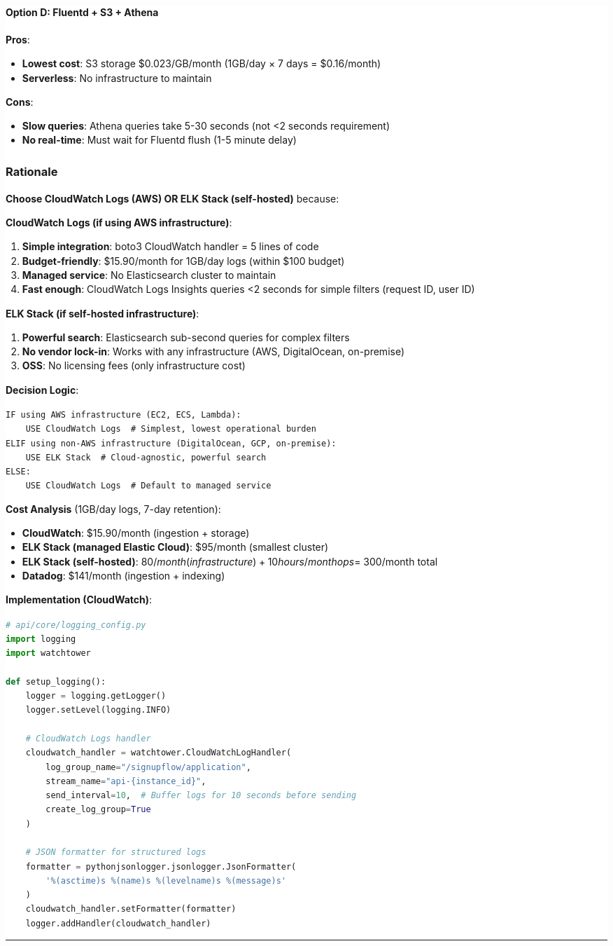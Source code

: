 #### Option D: Fluentd + S3 + Athena
**Pros**:
- **Lowest cost**: S3 storage $0.023/GB/month (1GB/day × 7 days = $0.16/month)
- **Serverless**: No infrastructure to maintain

**Cons**:
- **Slow queries**: Athena queries take 5-30 seconds (not <2 seconds requirement)
- **No real-time**: Must wait for Fluentd flush (1-5 minute delay)

### Rationale
**Choose CloudWatch Logs (AWS) OR ELK Stack (self-hosted)** because:

**CloudWatch Logs (if using AWS infrastructure)**:
1. **Simple integration**: boto3 CloudWatch handler = 5 lines of code
2. **Budget-friendly**: $15.90/month for 1GB/day logs (within $100 budget)
3. **Managed service**: No Elasticsearch cluster to maintain
4. **Fast enough**: CloudWatch Logs Insights queries <2 seconds for simple filters (request ID, user ID)

**ELK Stack (if self-hosted infrastructure)**:
1. **Powerful search**: Elasticsearch sub-second queries for complex filters
2. **No vendor lock-in**: Works with any infrastructure (AWS, DigitalOcean, on-premise)
3. **OSS**: No licensing fees (only infrastructure cost)

**Decision Logic**:
```
IF using AWS infrastructure (EC2, ECS, Lambda):
    USE CloudWatch Logs  # Simplest, lowest operational burden
ELIF using non-AWS infrastructure (DigitalOcean, GCP, on-premise):
    USE ELK Stack  # Cloud-agnostic, powerful search
ELSE:
    USE CloudWatch Logs  # Default to managed service
```

**Cost Analysis** (1GB/day logs, 7-day retention):
- **CloudWatch**: $15.90/month (ingestion + storage)
- **ELK Stack (managed Elastic Cloud)**: $95/month (smallest cluster)
- **ELK Stack (self-hosted)**: $80/month (infrastructure) + 10 hours/month ops = ~$300/month total
- **Datadog**: $141/month (ingestion + indexing)

**Implementation (CloudWatch)**:
```python
# api/core/logging_config.py
import logging
import watchtower

def setup_logging():
    logger = logging.getLogger()
    logger.setLevel(logging.INFO)

    # CloudWatch Logs handler
    cloudwatch_handler = watchtower.CloudWatchLogHandler(
        log_group_name="/signupflow/application",
        stream_name="api-{instance_id}",
        send_interval=10,  # Buffer logs for 10 seconds before sending
        create_log_group=True
    )

    # JSON formatter for structured logs
    formatter = pythonjsonlogger.jsonlogger.JsonFormatter(
        '%(asctime)s %(name)s %(levelname)s %(message)s'
    )
    cloudwatch_handler.setFormatter(formatter)
    logger.addHandler(cloudwatch_handler)
```

---